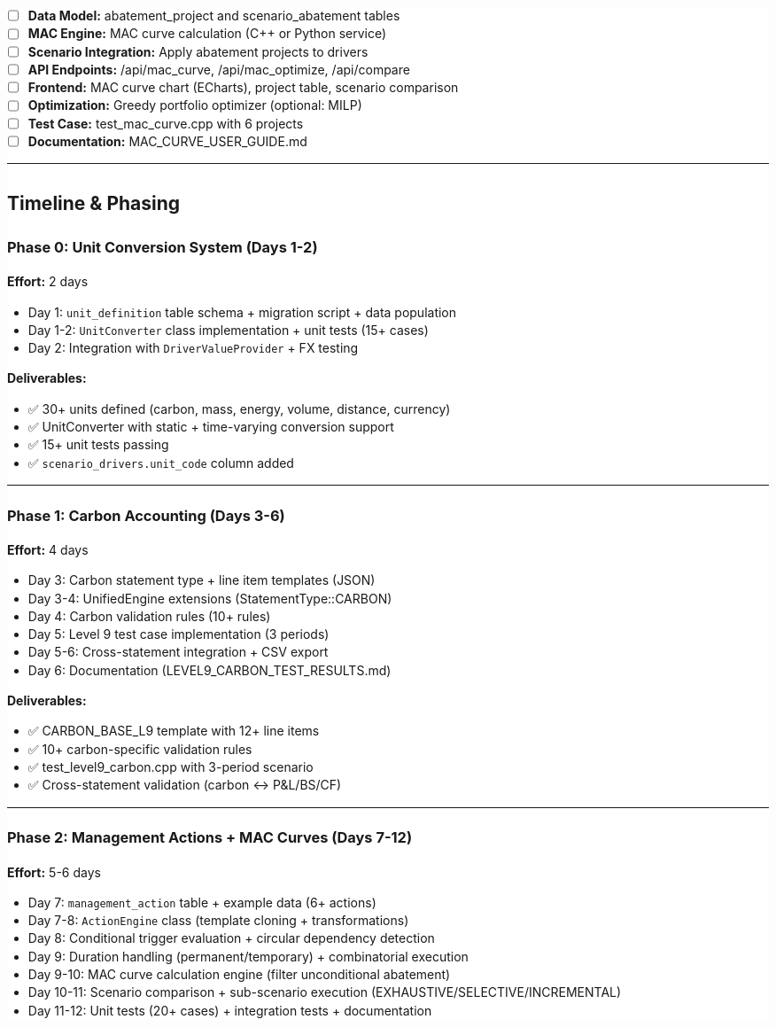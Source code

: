 - [ ] **Data Model:** abatement_project and scenario_abatement tables
- [ ] **MAC Engine:** MAC curve calculation (C++ or Python service)
- [ ] **Scenario Integration:** Apply abatement projects to drivers
- [ ] **API Endpoints:** /api/mac_curve, /api/mac_optimize, /api/compare
- [ ] **Frontend:** MAC curve chart (ECharts), project table, scenario comparison
- [ ] **Optimization:** Greedy portfolio optimizer (optional: MILP)
- [ ] **Test Case:** test_mac_curve.cpp with 6 projects
- [ ] **Documentation:** MAC_CURVE_USER_GUIDE.md

---

## Timeline & Phasing

### Phase 0: Unit Conversion System (Days 1-2)
**Effort:** 2 days
- Day 1: `unit_definition` table schema + migration script + data population
- Day 1-2: `UnitConverter` class implementation + unit tests (15+ cases)
- Day 2: Integration with `DriverValueProvider` + FX testing

**Deliverables:**
- ✅ 30+ units defined (carbon, mass, energy, volume, distance, currency)
- ✅ UnitConverter with static + time-varying conversion support
- ✅ 15+ unit tests passing
- ✅ `scenario_drivers.unit_code` column added

---

### Phase 1: Carbon Accounting (Days 3-6)
**Effort:** 4 days
- Day 3: Carbon statement type + line item templates (JSON)
- Day 3-4: UnifiedEngine extensions (StatementType::CARBON)
- Day 4: Carbon validation rules (10+ rules)
- Day 5: Level 9 test case implementation (3 periods)
- Day 5-6: Cross-statement integration + CSV export
- Day 6: Documentation (LEVEL9_CARBON_TEST_RESULTS.md)

**Deliverables:**
- ✅ CARBON_BASE_L9 template with 12+ line items
- ✅ 10+ carbon-specific validation rules
- ✅ test_level9_carbon.cpp with 3-period scenario
- ✅ Cross-statement validation (carbon ↔ P&L/BS/CF)

---

### Phase 2: Management Actions + MAC Curves (Days 7-12)
**Effort:** 5-6 days
- Day 7: `management_action` table + example data (6+ actions)
- Day 7-8: `ActionEngine` class (template cloning + transformations)
- Day 8: Conditional trigger evaluation + circular dependency detection
- Day 9: Duration handling (permanent/temporary) + combinatorial execution
- Day 9-10: MAC curve calculation engine (filter unconditional abatement)
- Day 10-11: Scenario comparison + sub-scenario execution (EXHAUSTIVE/SELECTIVE/INCREMENTAL)
- Day 11-12: Unit tests (20+ cases) + integration tests + documentation
